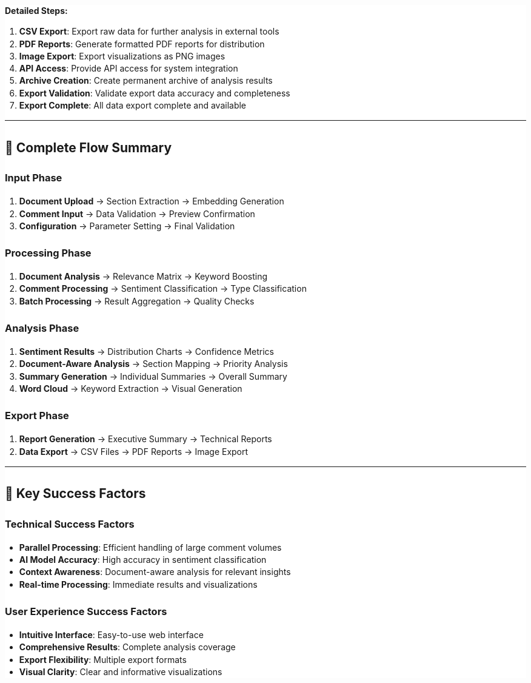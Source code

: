 **Detailed Steps:**
1. **CSV Export**: Export raw data for further analysis in external tools
2. **PDF Reports**: Generate formatted PDF reports for distribution
3. **Image Export**: Export visualizations as PNG images
4. **API Access**: Provide API access for system integration
5. **Archive Creation**: Create permanent archive of analysis results
6. **Export Validation**: Validate export data accuracy and completeness
7. **Export Complete**: All data export complete and available

---

## 🔄 Complete Flow Summary

### Input Phase
1. **Document Upload** → Section Extraction → Embedding Generation
2. **Comment Input** → Data Validation → Preview Confirmation
3. **Configuration** → Parameter Setting → Final Validation

### Processing Phase
1. **Document Analysis** → Relevance Matrix → Keyword Boosting
2. **Comment Processing** → Sentiment Classification → Type Classification
3. **Batch Processing** → Result Aggregation → Quality Checks

### Analysis Phase
1. **Sentiment Results** → Distribution Charts → Confidence Metrics
2. **Document-Aware Analysis** → Section Mapping → Priority Analysis
3. **Summary Generation** → Individual Summaries → Overall Summary
4. **Word Cloud** → Keyword Extraction → Visual Generation

### Export Phase
1. **Report Generation** → Executive Summary → Technical Reports
2. **Data Export** → CSV Files → PDF Reports → Image Export

---

## 🎯 Key Success Factors

### Technical Success Factors
- **Parallel Processing**: Efficient handling of large comment volumes
- **AI Model Accuracy**: High accuracy in sentiment classification
- **Context Awareness**: Document-aware analysis for relevant insights
- **Real-time Processing**: Immediate results and visualizations

### User Experience Success Factors
- **Intuitive Interface**: Easy-to-use web interface
- **Comprehensive Results**: Complete analysis coverage
- **Export Flexibility**: Multiple export formats
- **Visual Clarity**: Clear and informative visualizations
